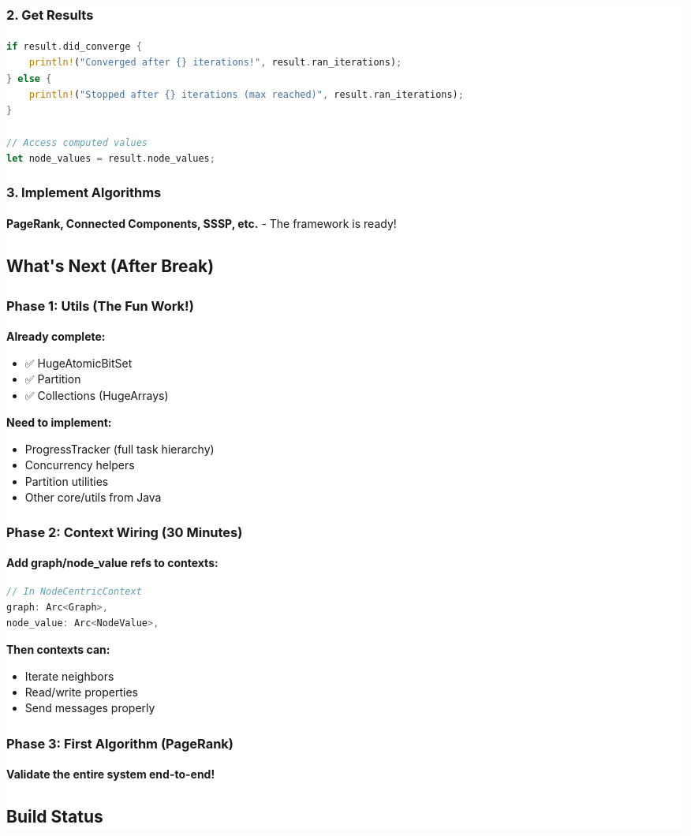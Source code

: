 ### 2. Get Results

```rust
if result.did_converge {
    println!("Converged after {} iterations!", result.ran_iterations);
} else {
    println!("Stopped after {} iterations (max reached)", result.ran_iterations);
}

// Access computed values
let node_values = result.node_values;
```

### 3. Implement Algorithms

**PageRank, Connected Components, SSSP, etc.** - The framework is ready!

## What's Next (After Break)

### Phase 1: Utils (The Fun Work!)

**Already complete:**

- ✅ HugeAtomicBitSet
- ✅ Partition
- ✅ Collections (HugeArrays)

**Need to implement:**

- ProgressTracker (full task hierarchy)
- Concurrency helpers
- Partition utilities
- Other core/utils from Java

### Phase 2: Context Wiring (30 Minutes)

**Add graph/node_value refs to contexts:**

```rust
// In NodeCentricContext
graph: Arc<Graph>,
node_value: Arc<NodeValue>,
```

**Then contexts can:**

- Iterate neighbors
- Read/write properties
- Send messages properly

### Phase 3: First Algorithm (PageRank)

**Validate the entire system end-to-end!**

## Build Status
